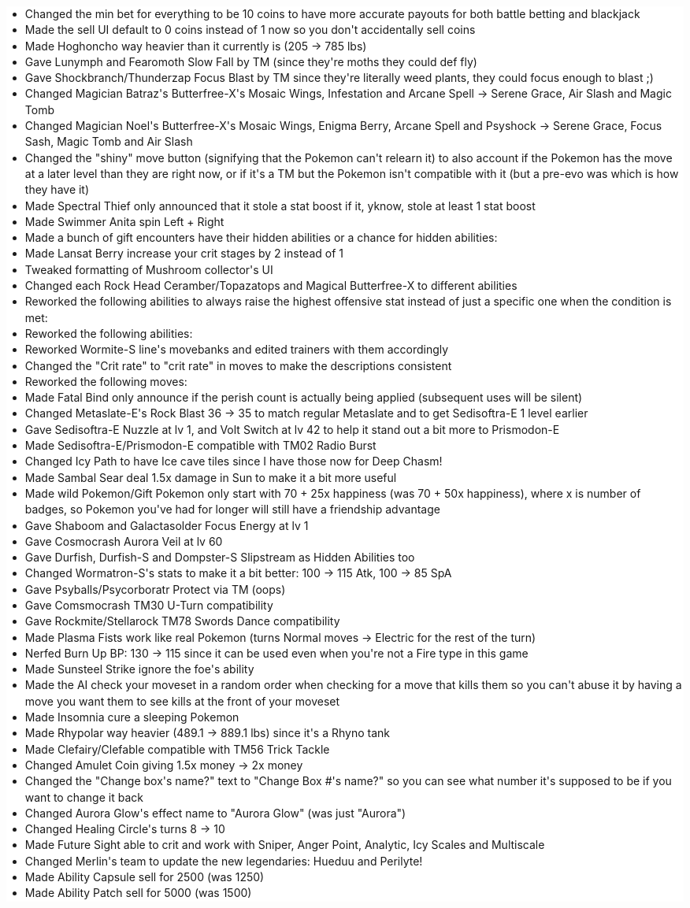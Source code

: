 - Changed the min bet for everything to be 10 coins to have more accurate payouts for both battle betting and blackjack
- Made the sell UI default to 0 coins instead of 1 now so you don't accidentally sell coins
- Made Hoghoncho way heavier than it currently is (205 -> 785 lbs)
- Gave Lunymph and Fearomoth Slow Fall by TM (since they're moths they could def fly)
- Gave Shockbranch/Thunderzap Focus Blast by TM since they're literally weed plants, they could focus enough to blast ;)
- Changed Magician Batraz's Butterfree-X's Mosaic Wings, Infestation and Arcane Spell -> Serene Grace, Air Slash and Magic Tomb
- Changed Magician Noel's Butterfree-X's Mosaic Wings, Enigma Berry, Arcane Spell and Psyshock -> Serene Grace, Focus Sash, Magic Tomb and Air Slash
- Changed the "shiny" move button (signifying that the Pokemon can't relearn it) to also account if the Pokemon has the move at a later level than they are right now, or if it's a TM but the Pokemon isn't compatible with it (but a pre-evo was which is how they have it)
- Made Spectral Thief only announced that it stole a stat boost if it, yknow, stole at least 1 stat boost
- Made Swimmer Anita spin Left + Right
- Made a bunch of gift encounters have their hidden abilities or a chance for hidden abilities:
- Made Lansat Berry increase your crit stages by 2 instead of 1
- Tweaked formatting of Mushroom collector's UI
- Changed each Rock Head Ceramber/Topazatops and Magical Butterfree-X to different abilities
- Reworked the following abilities to always raise the highest offensive stat instead of just a specific one when the condition is met:
- Reworked the following abilities:
- Reworked Wormite-S line's movebanks and edited trainers with them accordingly
- Changed the "Crit rate" to "crit rate" in moves to make the descriptions consistent
- Reworked the following moves:
- Made Fatal Bind only announce if the perish count is actually being applied (subsequent uses will be silent)
- Changed Metaslate-E's Rock Blast 36 -> 35 to match regular Metaslate and to get Sedisoftra-E 1 level earlier
- Gave Sedisoftra-E Nuzzle at lv 1, and Volt Switch at lv 42 to help it stand out a bit more to Prismodon-E
- Made Sedisoftra-E/Prismodon-E compatible with TM02 Radio Burst
- Changed Icy Path to have Ice cave tiles since I have those now for Deep Chasm!
- Made Sambal Sear deal 1.5x damage in Sun to make it a bit more useful
- Made wild Pokemon/Gift Pokemon only start with 70 + 25x happiness (was 70 + 50x happiness), where x is number of badges, so Pokemon you've had for longer will still have a friendship advantage
- Gave Shaboom and Galactasolder Focus Energy at lv 1
- Gave Cosmocrash Aurora Veil at lv 60
- Gave Durfish, Durfish-S and Dompster-S Slipstream as Hidden Abilities too
- Changed Wormatron-S's stats to make it a bit better: 100 -> 115 Atk, 100 -> 85 SpA
- Gave Psyballs/Psycorboratr Protect via TM (oops)
- Gave Comsmocrash TM30 U-Turn compatibility
- Gave Rockmite/Stellarock TM78 Swords Dance compatibility
- Made Plasma Fists work like real Pokemon (turns Normal moves -> Electric for the rest of the turn)
- Nerfed Burn Up BP: 130 -> 115 since it can be used even when you're not a Fire type in this game
- Made Sunsteel Strike ignore the foe's ability
- Made the AI check your moveset in a random order when checking for a move that kills them so you can't abuse it by having a move you want them to see kills at the front of your moveset
- Made Insomnia cure a sleeping Pokemon
- Made Rhypolar way heavier (489.1 -> 889.1 lbs) since it's a Rhyno tank
- Made Clefairy/Clefable compatible with TM56 Trick Tackle
- Changed Amulet Coin giving 1.5x money -> 2x money
- Changed the "Change box's name?" text to "Change Box #'s name?" so you can see what number it's supposed to be if you want to change it back
- Changed Aurora Glow's effect name to "Aurora Glow" (was just "Aurora")
- Changed Healing Circle's turns 8 -> 10
- Made Future Sight able to crit and work with Sniper, Anger Point, Analytic, Icy Scales and Multiscale
- Changed Merlin's team to update the new legendaries: Hueduu and Perilyte!
- Made Ability Capsule sell for 2500 (was 1250)
- Made Ability Patch sell for 5000 (was 1500)